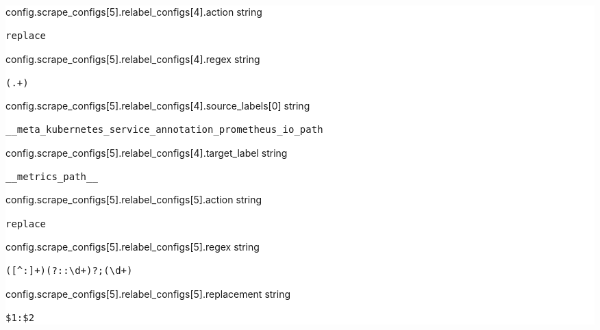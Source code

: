 </pre>
</td>
			<td></td>
		</tr>
		<tr>
			<td>config.scrape_configs[5].relabel_configs[4].action</td>
			<td>string</td>
			<td><pre lang="">
replace
</pre>
</td>
			<td></td>
		</tr>
		<tr>
			<td>config.scrape_configs[5].relabel_configs[4].regex</td>
			<td>string</td>
			<td><pre lang="">
(.+)
</pre>
</td>
			<td></td>
		</tr>
		<tr>
			<td>config.scrape_configs[5].relabel_configs[4].source_labels[0]</td>
			<td>string</td>
			<td><pre lang="">
__meta_kubernetes_service_annotation_prometheus_io_path
</pre>
</td>
			<td></td>
		</tr>
		<tr>
			<td>config.scrape_configs[5].relabel_configs[4].target_label</td>
			<td>string</td>
			<td><pre lang="">
__metrics_path__
</pre>
</td>
			<td></td>
		</tr>
		<tr>
			<td>config.scrape_configs[5].relabel_configs[5].action</td>
			<td>string</td>
			<td><pre lang="">
replace
</pre>
</td>
			<td></td>
		</tr>
		<tr>
			<td>config.scrape_configs[5].relabel_configs[5].regex</td>
			<td>string</td>
			<td><pre lang="">
([^:]+)(?::\d+)?;(\d+)
</pre>
</td>
			<td></td>
		</tr>
		<tr>
			<td>config.scrape_configs[5].relabel_configs[5].replacement</td>
			<td>string</td>
			<td><pre lang="">
$1:$2
</pre>